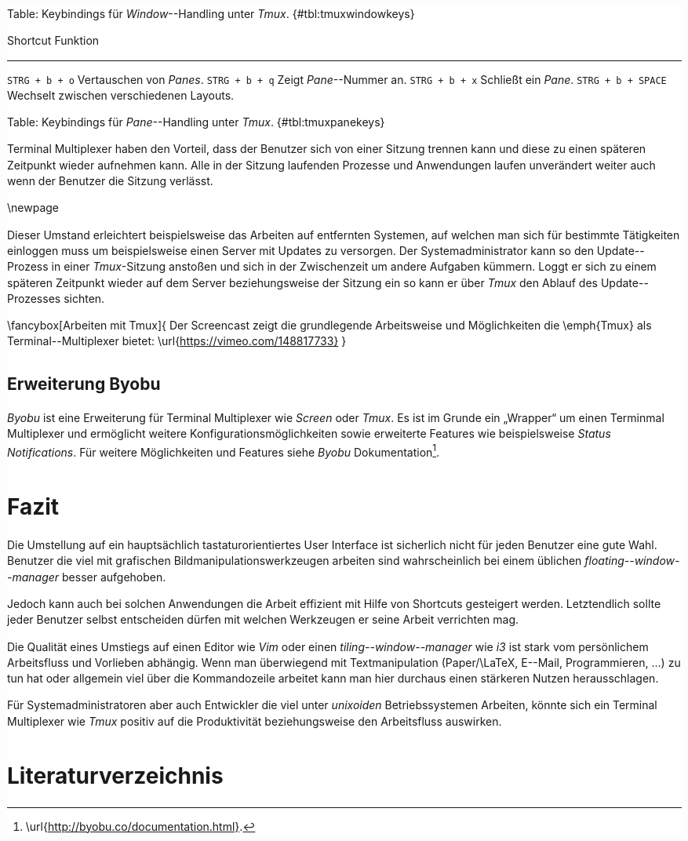   Table: Keybindings für *Window*--Handling unter *Tmux*. {#tbl:tmuxwindowkeys}


Shortcut                     Funktion
--------                     --------
`STRG + b + o`               Vertauschen von *Panes*.
`STRG + b + q`               Zeigt *Pane*--Nummer an.
`STRG + b + x`               Schließt ein *Pane*.
`STRG + b + SPACE`           Wechselt zwischen verschiedenen Layouts.

  Table: Keybindings für *Pane*--Handling unter *Tmux*. {#tbl:tmuxpanekeys}

Terminal Multiplexer haben den Vorteil, dass der Benutzer sich von einer Sitzung
trennen kann und diese zu einen späteren Zeitpunkt wieder aufnehmen kann. Alle
in der Sitzung laufenden Prozesse und Anwendungen laufen unverändert weiter auch
wenn der Benutzer die Sitzung verlässt. 

\newpage

Dieser Umstand erleichtert
beispielsweise das Arbeiten auf entfernten Systemen, auf welchen man sich für
bestimmte Tätigkeiten einloggen muss um beispielsweise einen Server mit Updates
zu versorgen. Der Systemadministrator kann so den Update--Prozess in einer
*Tmux*-Sitzung anstoßen und sich in der Zwischenzeit um andere Aufgaben kümmern.
Loggt er sich zu einem späteren Zeitpunkt wieder auf dem Server beziehungsweise
der Sitzung ein so kann er über *Tmux* den Ablauf des Update--Prozesses sichten.
 
\fancybox[Arbeiten mit Tmux]{
Der Screencast zeigt die grundlegende Arbeitsweise und Möglichkeiten die
\emph{Tmux} als Terminal--Multiplexer bietet:
\url{https://vimeo.com/148817733}
}

## Erweiterung Byobu

*Byobu* ist eine Erweiterung für Terminal Multiplexer wie *Screen* oder *Tmux*.
Es ist im Grunde ein „Wrapper“ um einen Terminmal Multiplexer und ermöglicht
weitere Konfigurationsmöglichkeiten sowie erweiterte Features wie beispielsweise
*Status Notifications*. Für weitere Möglichkeiten und Features siehe *Byobu*
Dokumentation[^byobu].

[^byobu]: \url{http://byobu.co/documentation.html}.

# Fazit

Die Umstellung auf ein hauptsächlich tastaturorientiertes User Interface ist
sicherlich nicht für jeden Benutzer eine gute Wahl. Benutzer die viel mit
grafischen Bildmanipulationswerkzeugen arbeiten sind wahrscheinlich bei 
einem üblichen *floating--window--manager* besser aufgehoben. 

Jedoch kann auch bei solchen Anwendungen die Arbeit effizient mit Hilfe von
Shortcuts gesteigert werden. Letztendlich sollte jeder Benutzer selbst
entscheiden dürfen mit welchen Werkzeugen er seine Arbeit verrichten mag.

Die Qualität eines Umstiegs auf einen Editor wie *Vim* oder einen
*tiling--window--manager* wie *i3* ist stark vom persönlichem Arbeitsfluss und
Vorlieben abhängig. Wenn man überwiegend mit Textmanipulation (Paper/\LaTeX,
E--Mail, Programmieren, ...) zu tun hat oder allgemein viel über die
Kommandozeile arbeitet kann man hier durchaus einen stärkeren Nutzen
herausschlagen. 

Für Systemadministratoren aber auch Entwickler die viel unter
*unixoiden* Betriebssystemen Arbeiten, könnte sich ein Terminal Multiplexer wie
*Tmux* positiv auf die Produktivität beziehungsweise den Arbeitsfluss auswirken.


# Literaturverzeichnis


[^TUI]: Zeichenorientierte Benutzerschnittstelle: \url{https://de.wikipedia.org/wiki/Zeichenorientierte_Benutzerschnittstelle}
[^GUI]: Grafische Benutzerschnittstelle: \url{https://de.wikipedia.org/wiki/Grafische_Benutzeroberfl\%C3\%A4che}
[^wi]: Hackles Comic, Quelle: \url{http://www.hackles.org/strips/cartoon94.png}
[^kl]: Quelle:
[^qu]: Quelle:
[^gtk]: Gnome Toolkit: \url{http://www.gtk.org/}
[^undo]: UNDO funktioniert auch wenn der Editor in der Zwischenzeit geschlossen
[^neo]: Neosnippet, stellt Code Snippets für bestimmte Sprachen bereit:  \url{https://github.com/Shougo/neosnippet.vim}
[^go]: Integriert das Go--Tool in *Vim*: \url{https://github.com/fatih/vim-go}
[^VA]: Vim Adventures \url{http://vim-adventures.com}
[^vrapper]: Plugin für die Eclipse Entwicklungsumgebung um Vim-Shortcuts zu
[^neovim]: Neovim--Projekt: \url{https://neovim.io/charter/}
[^src]: Angelehnt an: \url{https://upload.wikimedia.org/wikipedia/commons/9/95/Schema_of_the_layers_of_the_graphical_user_interface.svg}
[^dwwm]: Quelle: \url{https://msdn.microsoft.com/en-us/library/windows/desktop/ff684179(v=vs.85).aspx}
[^twmlist]: Auswahl an *tiling--window--managern* für X: \url{https://en.wikipedia.org/wiki/Tiling_window_manager\#List_of_tiling_window_managers_for_X}
[^ug]: Quelle: \url{http://i3wm.org/docs/userguide.html}
[^i3screencast]: i3 Screencasts: \url{http://i3wm.org/screenshots/}
[^i3userguide]: i3 WM Userguide: \url{https://i3wm.org/docs/userguide.html}